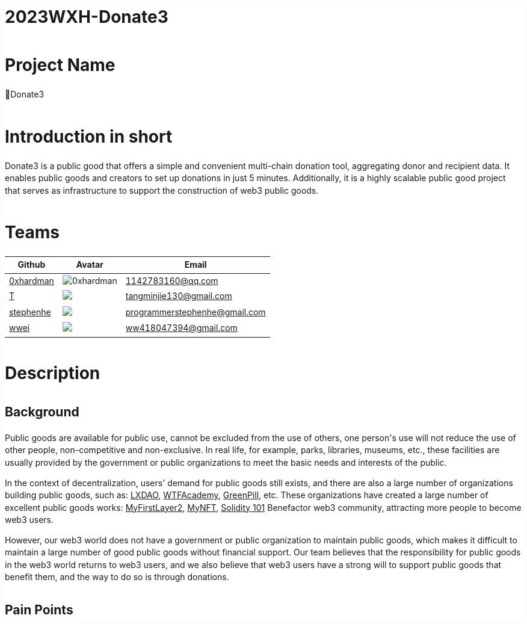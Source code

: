 # 2023WXH-Donate3

# Project Name

🧧Donate3

# Introduction in short

Donate3 is a public good that offers a simple and convenient multi-chain donation tool, aggregating donor and recipient data. It enables public goods and creators to set up donations in just 5 minutes. Additionally, it is a highly scalable public good project that serves as infrastructure to support the construction of web3 public goods.

# Teams

| Github                                     | Avatar                                                             | Email                         |
| ------------------------------------------ | ------------------------------------------------------------------ | ----------------------------- |
| [0xhardman](https://github.com/0xhardman)  | ![0xhardman](https://avatars.githubusercontent.com/u/47655472?v=4) | 1142783160@qq.com             |
| [T](https://github.com/tangminjie)         | ![](https://avatars.githubusercontent.com/u/66615553?v=4)          | tangminjie130@gmail.com       |
| [stephenhe](https://github.com/hefansuper) | ![](https://avatars.githubusercontent.com/u/32589107?v=4)          | programmerstephenhe@gmail.com |
| [wwei](https://github.com/wwei-github)     | ![](https://avatars.githubusercontent.com/u/46670626?v=4)          | ww418047394@gmail.com         |

# Description

## Background

Public goods are available for public use, cannot be excluded from the use of others, one person's use will not reduce the use of other people, non-competitive and non-exclusive. In real life, for example, parks, libraries, museums, etc., these facilities are usually provided by the government or public organizations to meet the basic needs and interests of the public.

In the context of decentralization, users' demand for public goods still exists, and there are also a large number of organizations building public goods, such as: [LXDAO](https://lxdao.io/), [WTFAcademy](https://www.wtf.academy/), [GreenPill](https://greenpill.network/), etc. These organizations have created a large number of excellent public goods works: [MyFirstLayer2](https://layer2.myfirst.io/), [MyNFT](https://myfirstnft.info/), [Solidity 101](https://www.wtf.academy/solidity-start) Benefactor web3 community, attracting more people to become web3 users.

However, our web3 world does not have a government or public organization to maintain public goods, which makes it difficult to maintain a large number of good public goods without financial support. Our team believes that the responsibility for public goods in the web3 world returns to web3 users, and we also believe that web3 users have a strong will to support public goods that benefit them, and the way to do so is through donations.

## Pain Points
